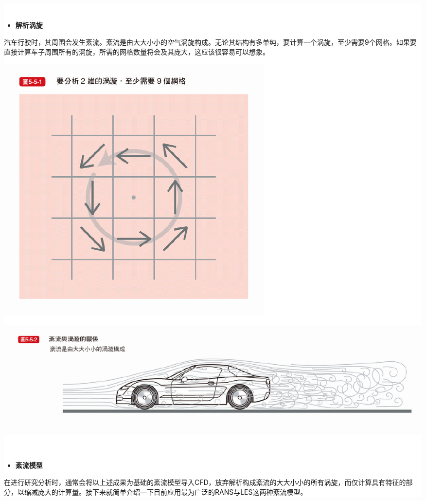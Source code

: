 <br>

- **解析涡旋**

汽车行驶时，其周围会发生紊流。紊流是由大大小小的空气涡旋构成。无论其结构有多单纯，要计算一个涡旋，至少需要9个网格。如果要直接计算车子周围所有的涡旋，所需的网格数量将会及其庞大，这应该很容易可以想象。

![](/images/BeyondTheApex/5-5-1.png)

![](/images/BeyondTheApex/5-5-2.png)

<br>

- **紊流模型**

在进行研究分析时，通常会将以上述成果为基础的紊流模型导入CFD，放弃解析构成紊流的大大小小的所有涡旋，而仅计算具有特征的部分，以缩减庞大的计算量。接下来就简单介绍一下目前应用最为广泛的RANS与LES这两种紊流模型。
